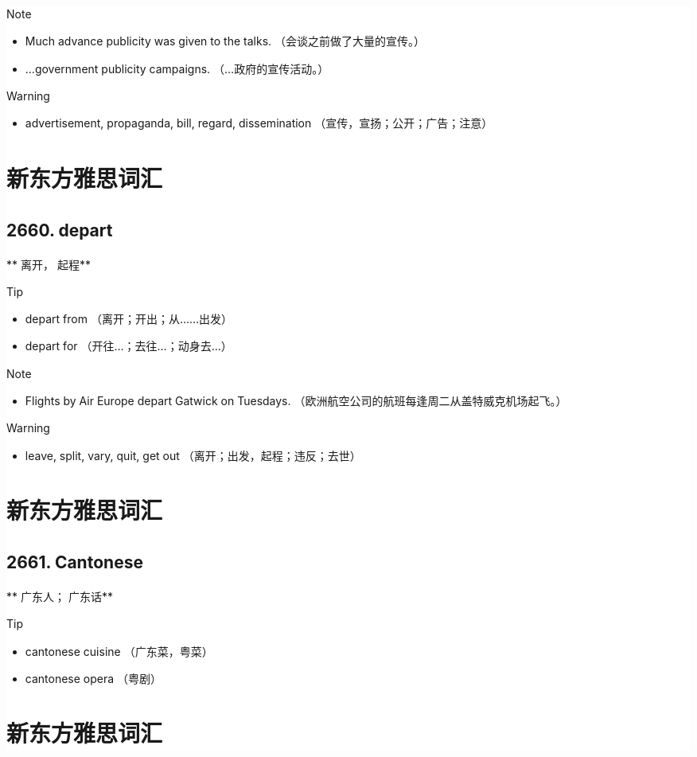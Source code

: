 > [!NOTE]
>
> - Much advance publicity was given to the talks. （会谈之前做了大量的宣传。）
>
> - ...government publicity campaigns. （…政府的宣传活动。）
>

> [!WARNING]
>
> - advertisement, propaganda, bill, regard, dissemination （宣传，宣扬；公开；广告；注意）
>

# 新东方雅思词汇

## 2660. depart

** 离开， 起程**

> [!TIP]
>
> - depart from （离开；开出；从……出发）
>
> - depart for （开往…；去往…；动身去…）
>

> [!NOTE]
>
> - Flights by Air Europe depart Gatwick on Tuesdays. （欧洲航空公司的航班每逢周二从盖特威克机场起飞。）
>

> [!WARNING]
>
> - leave, split, vary, quit, get out （离开；出发，起程；违反；去世）
>

# 新东方雅思词汇

## 2661. Cantonese

** 广东人； 广东话**

> [!TIP]
>
> - cantonese cuisine （广东菜，粤菜）
>
> - cantonese opera （粤剧）
>

# 新东方雅思词汇

